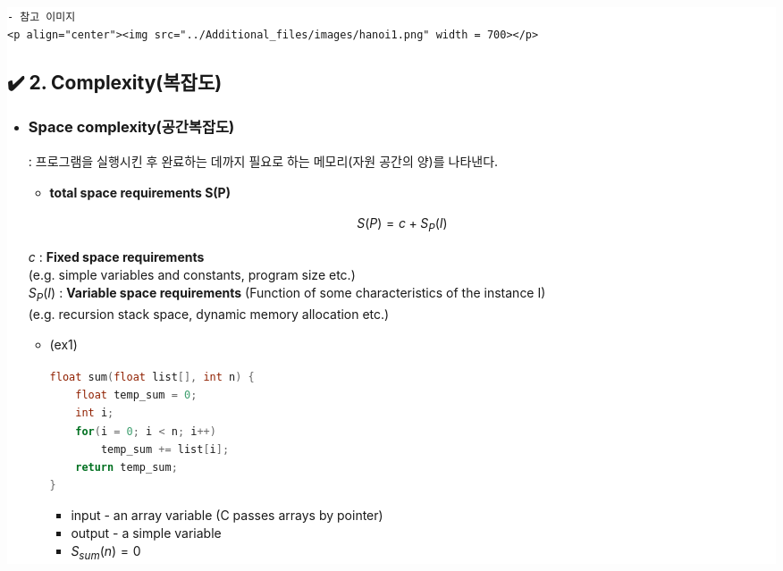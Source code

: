     - 참고 이미지
    <p align="center"><img src="../Additional_files/images/hanoi1.png" width = 700></p>
## ✔️ 2. Complexity(복잡도)

- ### Space complexity(공간복잡도)  
    : 프로그램을 실행시킨 후 완료하는 데까지 필요로 하는 메모리(자원 공간의 양)를 나타낸다.  

    - **total space requirements S(P)**  

    $$S(P) = c + S_P(I)$$  

    $c$ : **Fixed space requirements**  
        (e.g. simple variables and constants, program size etc.)  
    $S_P(I)$ : **Variable space requirements** (Function of some characteristics of the instance I)  
        (e.g. recursion stack space, dynamic memory allocation etc.)  

    - (ex1) 
        ```c
        float sum(float list[], int n) {
            float temp_sum = 0;
            int i;
            for(i = 0; i < n; i++)
                temp_sum += list[i];
            return temp_sum;
        }
        ```  
        - input - an array variable (C passes arrays by pointer)
        - output - a simple variable
        - $S_{sum}(n) = 0$  
